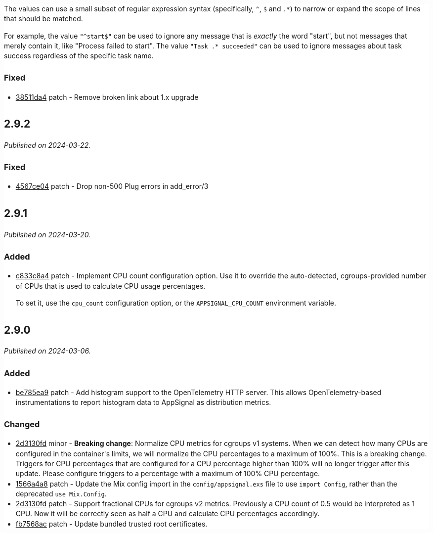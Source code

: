   The values can use a small subset of regular expression syntax (specifically, `^`, `$` and `.*`) to narrow or expand the scope of lines that should be matched.
  
  For example, the value `"^start$"` can be used to ignore any message that is _exactly_ the word "start", but not messages that merely contain it, like "Process failed to start". The value `"Task .* succeeded"` can be used to ignore messages about task success regardless of the specific task name.

### Fixed

- [38511da4](https://github.com/appsignal/appsignal-elixir/commit/38511da476be461bbe2d4f97cf58e5d5ba5e828a) patch - Remove broken link about 1.x upgrade

## 2.9.2

_Published on 2024-03-22._

### Fixed

- [4567ce04](https://github.com/appsignal/appsignal-elixir/commit/4567ce04279ebd53570c84870a81bf7168a91091) patch - Drop non-500 Plug errors in add_error/3

## 2.9.1

_Published on 2024-03-20._

### Added

- [c833c8a4](https://github.com/appsignal/appsignal-elixir/commit/c833c8a4bb82febb0a45b1fb8a5fdeff238444be) patch - Implement CPU count configuration option. Use it to override the auto-detected, cgroups-provided number of CPUs that is used to calculate CPU usage percentages.
  
  To set it, use the `cpu_count` configuration option, or the `APPSIGNAL_CPU_COUNT` environment variable.

## 2.9.0

_Published on 2024-03-06._

### Added

- [be785ea9](https://github.com/appsignal/appsignal-elixir/commit/be785ea99d55d04f42639ed7a93b8c5b458240dc) patch - Add histogram support to the OpenTelemetry HTTP server. This allows OpenTelemetry-based instrumentations to report histogram data to AppSignal as distribution metrics.

### Changed

- [2d3130fd](https://github.com/appsignal/appsignal-elixir/commit/2d3130fd5d6bbdcdb91e35f581857e05c8ec292a) minor - **Breaking change**: Normalize CPU metrics for cgroups v1 systems. When we can detect how many CPUs are configured in the container's limits, we will normalize the CPU percentages to a maximum of 100%. This is a breaking change. Triggers for CPU percentages that are configured for a CPU percentage higher than 100% will no longer trigger after this update. Please configure triggers to a percentage with a maximum of 100% CPU percentage.
- [1566a4a8](https://github.com/appsignal/appsignal-elixir/commit/1566a4a8cf0536203027438b01cf1054c4afbf01) patch - Update the Mix config import in the `config/appsignal.exs` file to use `import Config`, rather than the deprecated `use Mix.Config`.
- [2d3130fd](https://github.com/appsignal/appsignal-elixir/commit/2d3130fd5d6bbdcdb91e35f581857e05c8ec292a) patch - Support fractional CPUs for cgroups v2 metrics. Previously a CPU count of 0.5 would be interpreted as 1 CPU. Now it will be correctly seen as half a CPU and calculate CPU percentages accordingly.
- [fb7568ac](https://github.com/appsignal/appsignal-elixir/commit/fb7568aced9ddcf1eb055c590ff1554d603c81a7) patch - Update bundled trusted root certificates.
